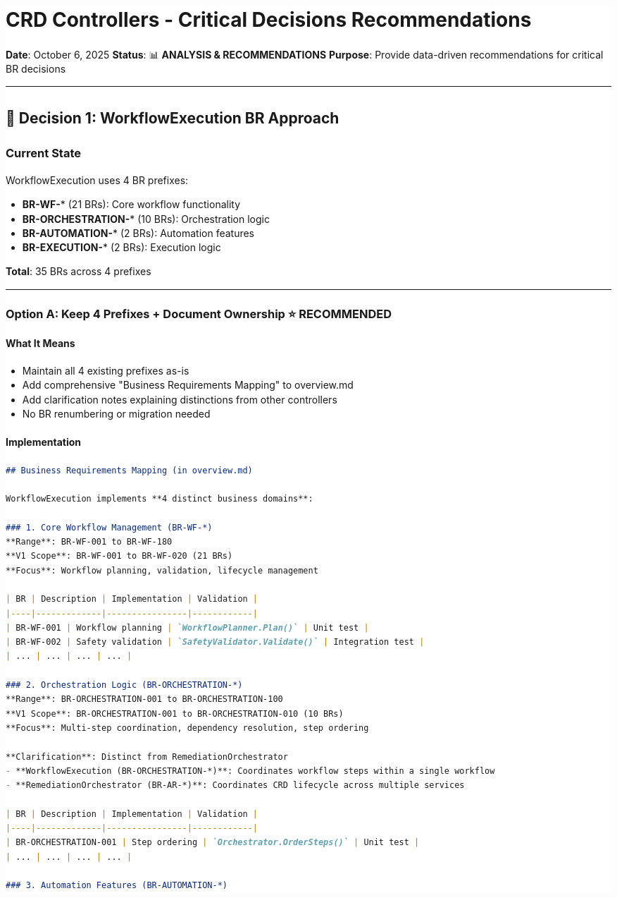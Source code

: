 # CRD Controllers - Critical Decisions Recommendations

**Date**: October 6, 2025
**Status**: 📊 **ANALYSIS & RECOMMENDATIONS**
**Purpose**: Provide data-driven recommendations for critical BR decisions

---

## 🎯 Decision 1: WorkflowExecution BR Approach

### **Current State**

WorkflowExecution uses 4 BR prefixes:
- **BR-WF-*** (21 BRs): Core workflow functionality
- **BR-ORCHESTRATION-*** (10 BRs): Orchestration logic
- **BR-AUTOMATION-*** (2 BRs): Automation features
- **BR-EXECUTION-*** (2 BRs): Execution logic

**Total**: 35 BRs across 4 prefixes

---

### **Option A: Keep 4 Prefixes + Document Ownership** ⭐ **RECOMMENDED**

#### **What It Means**
- Maintain all 4 existing prefixes as-is
- Add comprehensive "Business Requirements Mapping" to overview.md
- Add clarification notes explaining distinctions from other controllers
- No BR renumbering or migration needed

#### **Implementation**
```markdown
## Business Requirements Mapping (in overview.md)

WorkflowExecution implements **4 distinct business domains**:

### 1. Core Workflow Management (BR-WF-*)
**Range**: BR-WF-001 to BR-WF-180
**V1 Scope**: BR-WF-001 to BR-WF-020 (21 BRs)
**Focus**: Workflow planning, validation, lifecycle management

| BR | Description | Implementation | Validation |
|----|-------------|----------------|------------|
| BR-WF-001 | Workflow planning | `WorkflowPlanner.Plan()` | Unit test |
| BR-WF-002 | Safety validation | `SafetyValidator.Validate()` | Integration test |
| ... | ... | ... | ... |

### 2. Orchestration Logic (BR-ORCHESTRATION-*)
**Range**: BR-ORCHESTRATION-001 to BR-ORCHESTRATION-100
**V1 Scope**: BR-ORCHESTRATION-001 to BR-ORCHESTRATION-010 (10 BRs)
**Focus**: Multi-step coordination, dependency resolution, step ordering

**Clarification**: Distinct from RemediationOrchestrator
- **WorkflowExecution (BR-ORCHESTRATION-*)**: Coordinates workflow steps within a single workflow
- **RemediationOrchestrator (BR-AR-*)**: Coordinates CRD lifecycle across multiple services

| BR | Description | Implementation | Validation |
|----|-------------|----------------|------------|
| BR-ORCHESTRATION-001 | Step ordering | `Orchestrator.OrderSteps()` | Unit test |
| ... | ... | ... | ... |

### 3. Automation Features (BR-AUTOMATION-*)
```